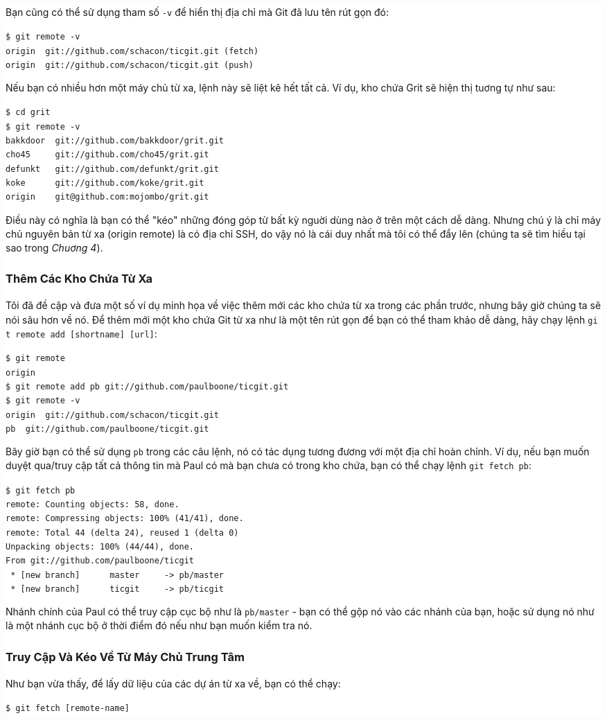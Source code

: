 Bạn cũng có thể sử dụng tham số `-v` để hiển thị địa chỉ mà Git đã lưu tên rút gọn đó:  

	$ git remote -v
	origin  git://github.com/schacon/ticgit.git (fetch)
	origin  git://github.com/schacon/ticgit.git (push)

Nếu bạn có nhiều hơn một máy chủ từ xa, lệnh này sẽ liệt kê hết tất cả. Ví dụ, kho chứa Grit sẽ hiện thị tuơng tự như sau:

	$ cd grit
	$ git remote -v
	bakkdoor  git://github.com/bakkdoor/grit.git
	cho45     git://github.com/cho45/grit.git
	defunkt   git://github.com/defunkt/grit.git
	koke      git://github.com/koke/grit.git
	origin    git@github.com:mojombo/grit.git

Điều này có nghĩa là bạn có thể "kéo" những đóng góp từ bất kỳ nguời dùng nào ở trên một cách dễ dàng. Nhưng chú ý là chỉ máy chủ nguyên bản từ xa (origin remote) là có địa chỉ SSH, do vậy nó là cái duy nhất mà tôi có thể đẩy lên (chúng ta sẽ tìm hiều tại sao trong *Chuơng 4*).

### Thêm Các Kho Chứa Từ Xa ###

Tôi đã đề cập và đưa một số ví dụ minh họa về việc thêm mới các kho chứa từ xa trong các phần trước, nhưng bây giờ chúng ta sẽ nói sâu hơn về nó. Để thêm mới một kho chứa Git từ xa như là một tên rút gọn để bạn có thể tham khảo dễ dàng, hãy chạy lệnh `git remote add [shortname] [url]`: 

	$ git remote
	origin
	$ git remote add pb git://github.com/paulboone/ticgit.git
	$ git remote -v
	origin	git://github.com/schacon/ticgit.git
	pb	git://github.com/paulboone/ticgit.git

Bây giờ bạn có thể sử dụng `pb` trong các câu lệnh, nó có tác dụng tương đương với một địa chỉ hoàn chỉnh. Ví dụ, nếu bạn muốn duyệt qua/truy cập tất cả thông tin mà Paul có mà bạn chưa có trong kho chứa, bạn có thể chạy lệnh `git fetch pb`: 

	$ git fetch pb
	remote: Counting objects: 58, done.
	remote: Compressing objects: 100% (41/41), done.
	remote: Total 44 (delta 24), reused 1 (delta 0)
	Unpacking objects: 100% (44/44), done.
	From git://github.com/paulboone/ticgit
	 * [new branch]      master     -> pb/master
	 * [new branch]      ticgit     -> pb/ticgit

Nhánh chính của Paul có thể truy cập cục bộ như là `pb/master` - bạn có thể gộp nó vào các nhánh của bạn, hoặc sử dụng nó như là một nhánh cục bộ ở thời điểm đó nếu như bạn muốn kiểm tra nó.  

### Truy Cập Và Kéo Về Từ Máy Chủ Trung Tâm ###

Như bạn vừa thấy, để lấy dữ liệu của các dự án từ xa về, bạn có thể chạy:

	$ git fetch [remote-name]
